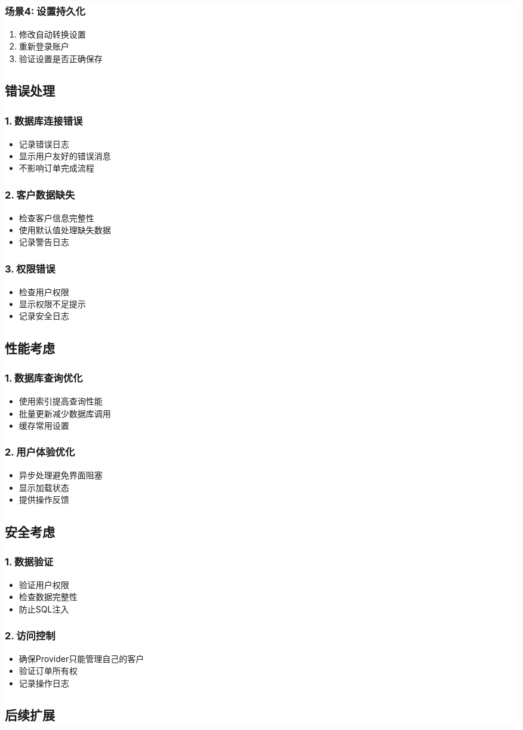 ### 场景4: 设置持久化
1. 修改自动转换设置
2. 重新登录账户
3. 验证设置是否正确保存

## 错误处理

### 1. 数据库连接错误
- 记录错误日志
- 显示用户友好的错误消息
- 不影响订单完成流程

### 2. 客户数据缺失
- 检查客户信息完整性
- 使用默认值处理缺失数据
- 记录警告日志

### 3. 权限错误
- 检查用户权限
- 显示权限不足提示
- 记录安全日志

## 性能考虑

### 1. 数据库查询优化
- 使用索引提高查询性能
- 批量更新减少数据库调用
- 缓存常用设置

### 2. 用户体验优化
- 异步处理避免界面阻塞
- 显示加载状态
- 提供操作反馈

## 安全考虑

### 1. 数据验证
- 验证用户权限
- 检查数据完整性
- 防止SQL注入

### 2. 访问控制
- 确保Provider只能管理自己的客户
- 验证订单所有权
- 记录操作日志

## 后续扩展

